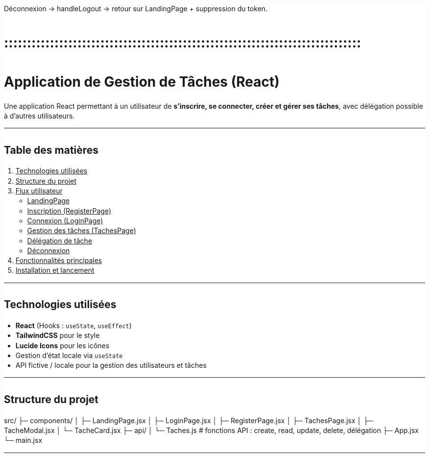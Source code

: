 Déconnexion → handleLogout → retour sur LandingPage + suppression du token.

# ::::::::::::::::::::::::::::::::::::::::::::::::::::::::::::::::::::::::::::::

# Application de Gestion de Tâches (React)

Une application React permettant à un utilisateur de **s’inscrire, se connecter, créer et gérer ses tâches**, avec délégation possible à d’autres utilisateurs.

---

## Table des matières

1. [Technologies utilisées](#technologies-utilisées)  
2. [Structure du projet](#structure-du-projet)  
3. [Flux utilisateur](#flux-utilisateur)  
   - [LandingPage](#1-landingpage)  
   - [Inscription (RegisterPage)](#2-inscription-registerpage)  
   - [Connexion (LoginPage)](#3-connexion-loginpage)  
   - [Gestion des tâches (TachesPage)](#4-gestion-des-tâches-tachespag)  
   - [Délégation de tâche](#5-délégation-de-tâche)  
   - [Déconnexion](#6-déconnexion)  
4. [Fonctionnalités principales](#fonctionnalités-principales)  
5. [Installation et lancement](#installation-et-lancement)  

---

## Technologies utilisées

- **React** (Hooks : `useState`, `useEffect`)  
- **TailwindCSS** pour le style  
- **Lucide Icons** pour les icônes  
- Gestion d’état locale via `useState`  
- API fictive / locale pour la gestion des utilisateurs et tâches  

---

## Structure du projet

src/
├─ components/
│ ├─ LandingPage.jsx
│ ├─ LoginPage.jsx
│ ├─ RegisterPage.jsx
│ ├─ TachesPage.jsx
│ ├─ TacheModal.jsx
│ └─ TacheCard.jsx
├─ api/
│ └─ Taches.js # fonctions API : create, read, update, delete, délégation
├─ App.jsx
└─ main.jsx

---